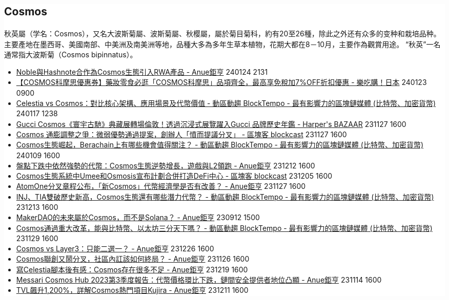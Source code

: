 ## Cosmos

秋英屬（学名：Cosmos），又名大波斯菊屬、波斯菊屬、秋樱屬，屬於菊目菊科，約有20至26種，除此之外还有众多的变种和栽培品种。主要產地在墨西哥、美國南部、中美洲及南美洲等地，品種大多為多年生草本植物，花期大都在8－10月，主要作為觀賞用途。
“秋英”一名通常指大波斯菊（Cosmos bipinnatus）。
- [Noble與Hashnote合作為Cosmos生態引入RWA產品 - Anue鉅亨](https://news.google.com/rss/articles/CBMiJmh0dHBzOi8vbmV3cy5jbnllcy5jb20vbmV3cy9pZC81NDM3MDEx0gEqaHR0cHM6Ly9hbXAtbmV3cy5jbnllcy5jb20vbmV3cy9pZC81NDM3MDEx?oc=5 "Noble與Hashnote合作為Cosmos生態引入RWA產品 - Anue鉅亨") 240124 2131
- [【COSMOS科摩思優惠券】藥妝零食必逛「COSMOS科摩思」品項齊全，最高享免稅加7%OFF折扣優惠 - 樂吃購！日本](https://news.google.com/rss/articles/CBMiK2h0dHBzOi8vb3Nha2EubGV0c2dvanAuY29tL2FyY2hpdmVzLzYxNjM5MC_SAQA?oc=5 "【COSMOS科摩思優惠券】藥妝零食必逛「COSMOS科摩思」品項齊全，最高享免稅加7%OFF折扣優惠 - 樂吃購！日本") 240123 0900
- [Celestia vs Cosmos：對比核心架構、應用場景及代幣價值 - 動區動趨 BlockTempo - 最有影響力的區塊鏈媒體 (比特幣、加密貨幣)](https://news.google.com/rss/articles/CBMiT2h0dHBzOi8vd3d3LmJsb2NrdGVtcG8uY29tL2NlbGVzdGlhLXZzLWNvc21vcy1jb3JlLXN0cnVjdHVyZS1hcHBsaWNhdGlvbi10b2tlbi_SAQA?oc=5 "Celestia vs Cosmos：對比核心架構、應用場景及代幣價值 - 動區動趨 BlockTempo - 最有影響力的區塊鏈媒體 (比特幣、加密貨幣)") 240117 1238
- [Gucci Cosmos《寰宇古馳》典藏展轉場倫敦！透過沉浸式展覽躍入Gucci 品牌歷史年鑑 - Harper's BAZAAR](https://news.google.com/rss/articles/CBMiTGh0dHBzOi8vd3d3LmhhcnBlcnNiYXphYXIuY29tL3R3L2Zhc2hpb24vbmV3cy9nNDU3MjkxNjcvZ3VjY2ktY29zbW9zLWxvbmRvbi_SAQA?oc=5 "Gucci Cosmos《寰宇古馳》典藏展轉場倫敦！透過沉浸式展覽躍入Gucci 品牌歷史年鑑 - Harper's BAZAAR") 231127 1600
- [Cosmos 通膨調整之爭：微弱優勢通過提案，創辦人「憤而提議分叉」 - 區塊客 blockcast](https://news.google.com/rss/articles/CBMiYGh0dHBzOi8vYmxvY2tjYXN0Lml0LzIwMjMvMTEvMjcvY29zbW9zLWh1Yi1mb3VuZGVyLXBsYW5zLWZvcmstYWZ0ZXItY29udGVudGlvdXMtcHJvcG9zYWwtcGFzc2VzL9IBAA?oc=5 "Cosmos 通膨調整之爭：微弱優勢通過提案，創辦人「憤而提議分叉」 - 區塊客 blockcast") 231127 1600
- [Cosmos生態崛起，Berachain上有哪些機會值得關注？ - 動區動趨 BlockTempo - 最有影響力的區塊鏈媒體 (比特幣、加密貨幣)](https://news.google.com/rss/articles/CBMiemh0dHBzOi8vd3d3LmJsb2NrdGVtcG8uY29tL3RoZS1yaXNlLW9mLXRoZS1jb3Ntb3MtZWNvc3lzdGVtLXdoYXQtb3Bwb3J0dW5pdGllcy1vbi1iZXJhY2hhaW4tYXJlLXdvcnRoLXBheWluZy1hdHRlbnRpb24tdG8v0gEA?oc=5 "Cosmos生態崛起，Berachain上有哪些機會值得關注？ - 動區動趨 BlockTempo - 最有影響力的區塊鏈媒體 (比特幣、加密貨幣)") 240109 1600
- [盤點下跌中依然強勢的代幣：Cosmos生態逆勢增長，遊戲與L2領跑 - Anue鉅亨](https://news.google.com/rss/articles/CBMiJmh0dHBzOi8vbmV3cy5jbnllcy5jb20vbmV3cy9pZC81NDA4OTQ20gEqaHR0cHM6Ly9hbXAtbmV3cy5jbnllcy5jb20vbmV3cy9pZC81NDA4OTQ2?oc=5 "盤點下跌中依然強勢的代幣：Cosmos生態逆勢增長，遊戲與L2領跑 - Anue鉅亨") 231212 1600
- [Cosmos生態系統中Umee和Osmosis宣布計劃合併打造DeFi中心 - 區塊客 blockcast](https://news.google.com/rss/articles/CBMiWWh0dHBzOi8vYmxvY2tjYXN0Lml0LzIwMjMvMTIvMDUvY29zbW9zLWJhc2VkLXVtZWUtYW5kLW9zbW9zaXMtdG8tbWVyZ2UtY3JlYXRpbmctZGVmaS1odWIv0gEA?oc=5 "Cosmos生態系統中Umee和Osmosis宣布計劃合併打造DeFi中心 - 區塊客 blockcast") 231205 1600
- [AtomOne分叉章程公布，「新Cosmos」代幣經濟學是否有改善？ - Anue鉅亨](https://news.google.com/rss/articles/CBMiJmh0dHBzOi8vbmV3cy5jbnllcy5jb20vbmV3cy9pZC81MzkyOTM10gEqaHR0cHM6Ly9hbXAtbmV3cy5jbnllcy5jb20vbmV3cy9pZC81MzkyOTM1?oc=5 "AtomOne分叉章程公布，「新Cosmos」代幣經濟學是否有改善？ - Anue鉅亨") 231127 1600
- [INJ、TIA雙破歷史新高，Cosmos生態還有哪些潛力代幣？ - 動區動趨 BlockTempo - 最有影響力的區塊鏈媒體 (比特幣、加密貨幣)](https://news.google.com/rss/articles/CBMiUGh0dHBzOi8vd3d3LmJsb2NrdGVtcG8uY29tL3Byb2plY3RzLXdvcnRoeS1vZi1hdHRlbnRpb24taW4tdGhlLWNvc21vcy1lY29zeXN0ZW0v0gEA?oc=5 "INJ、TIA雙破歷史新高，Cosmos生態還有哪些潛力代幣？ - 動區動趨 BlockTempo - 最有影響力的區塊鏈媒體 (比特幣、加密貨幣)") 231213 1600
- [MakerDAO的未來屬於Cosmos，而不是Solana？ - Anue鉅亨](https://news.google.com/rss/articles/CBMiJmh0dHBzOi8vbmV3cy5jbnllcy5jb20vbmV3cy9pZC81MzIyMjMy0gEqaHR0cHM6Ly9hbXAtbmV3cy5jbnllcy5jb20vbmV3cy9pZC81MzIyMjMy?oc=5 "MakerDAO的未來屬於Cosmos，而不是Solana？ - Anue鉅亨") 230912 1500
- [Cosmos通過重大改革，能與比特幣、以太坊三分天下嗎？ - 動區動趨 BlockTempo - 最有影響力的區塊鏈媒體 (比特幣、加密貨幣)](https://news.google.com/rss/articles/CBMiUmh0dHBzOi8vd3d3LmJsb2NrdGVtcG8uY29tL3doYXQtaXMtdGhlLWZ1dHVyZS1kZXZlbG9wbWVudC1vZi10aGUtY29zbW9zLWVjb3N5c3RlbS_SAQA?oc=5 "Cosmos通過重大改革，能與比特幣、以太坊三分天下嗎？ - 動區動趨 BlockTempo - 最有影響力的區塊鏈媒體 (比特幣、加密貨幣)") 231129 1600
- [Cosmos vs Layer3：只能二選一？ - Anue鉅亨](https://news.google.com/rss/articles/CBMiJmh0dHBzOi8vbmV3cy5jbnllcy5jb20vbmV3cy9pZC81NDE5NTYx0gEqaHR0cHM6Ly9hbXAtbmV3cy5jbnllcy5jb20vbmV3cy9pZC81NDE5NTYx?oc=5 "Cosmos vs Layer3：只能二選一？ - Anue鉅亨") 231226 1600
- [Cosmos聯創又鬧分叉，社區內訌該如何終局？ - Anue鉅亨](https://news.google.com/rss/articles/CBMiJmh0dHBzOi8vbmV3cy5jbnllcy5jb20vbmV3cy9pZC81MzkyMTY00gEqaHR0cHM6Ly9hbXAtbmV3cy5jbnllcy5jb20vbmV3cy9pZC81MzkyMTY0?oc=5 "Cosmos聯創又鬧分叉，社區內訌該如何終局？ - Anue鉅亨") 231126 1600
- [寫Celestia腳本後有感：Cosmos存在很多不足 - Anue鉅亨](https://news.google.com/rss/articles/CBMiJmh0dHBzOi8vbmV3cy5jbnllcy5jb20vbmV3cy9pZC81NDE1Mjcy0gEqaHR0cHM6Ly9hbXAtbmV3cy5jbnllcy5jb20vbmV3cy9pZC81NDE1Mjcy?oc=5 "寫Celestia腳本後有感：Cosmos存在很多不足 - Anue鉅亨") 231219 1600
- [Messari Cosmos Hub 2023第3季度報告：代幣價格環比下跌，鏈間安全提供者地位凸顯 - Anue鉅亨](https://news.google.com/rss/articles/CBMiJmh0dHBzOi8vbmV3cy5jbnllcy5jb20vbmV3cy9pZC81MzgyNTcw0gEqaHR0cHM6Ly9hbXAtbmV3cy5jbnllcy5jb20vbmV3cy9pZC81MzgyNTcw?oc=5 "Messari Cosmos Hub 2023第3季度報告：代幣價格環比下跌，鏈間安全提供者地位凸顯 - Anue鉅亨") 231114 1600
- [TVL飆升1,200%，詳解Cosmos熱門項目Kujira - Anue鉅亨](https://news.google.com/rss/articles/CBMiJmh0dHBzOi8vbmV3cy5jbnllcy5jb20vbmV3cy9pZC81NDA3NjQy0gEqaHR0cHM6Ly9hbXAtbmV3cy5jbnllcy5jb20vbmV3cy9pZC81NDA3NjQy?oc=5 "TVL飆升1,200%，詳解Cosmos熱門項目Kujira - Anue鉅亨") 231211 1600